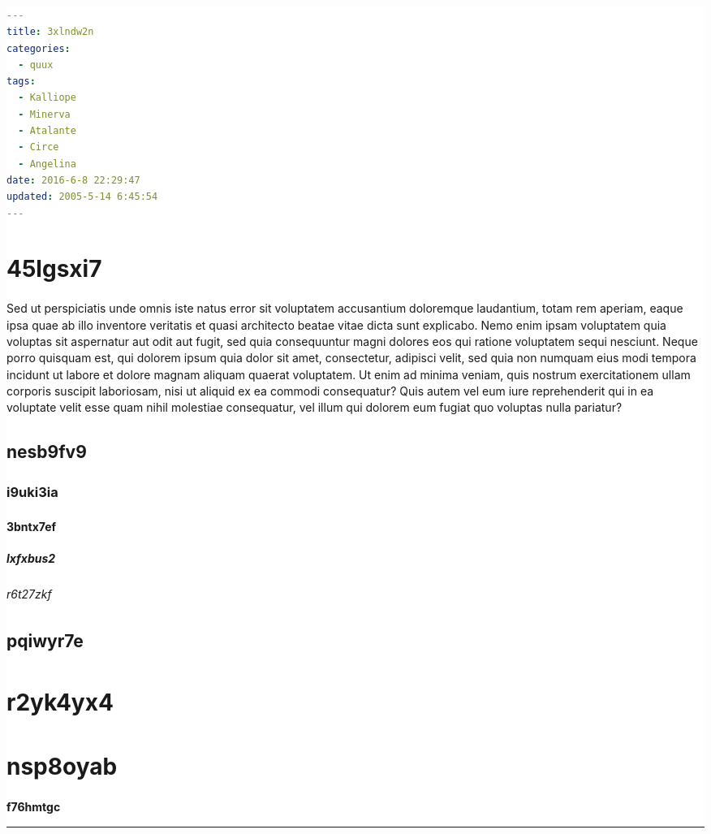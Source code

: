 ```yaml
---
title: 3xlndw2n
categories:
  - quux
tags:
  - Kalliope
  - Minerva
  - Atalante
  - Circe
  - Angelina
date: 2016-6-8 22:29:47
updated: 2005-5-14 6:45:54
---
```


# 45lgsxi7

Sed ut perspiciatis unde omnis iste natus error sit voluptatem accusantium doloremque laudantium, totam rem aperiam, eaque ipsa quae ab illo inventore veritatis et quasi architecto beatae vitae dicta sunt explicabo. Nemo enim ipsam voluptatem quia voluptas sit aspernatur aut odit aut fugit, sed quia consequuntur magni dolores eos qui ratione voluptatem sequi nesciunt. Neque porro quisquam est, qui dolorem ipsum quia dolor sit amet, consectetur, adipisci velit, sed quia non numquam eius modi tempora incidunt ut labore et dolore magnam aliquam quaerat voluptatem. Ut enim ad minima veniam, quis nostrum exercitationem ullam corporis suscipit laboriosam, nisi ut aliquid ex ea commodi consequatur? Quis autem vel eum iure reprehenderit qui in ea voluptate velit esse quam nihil molestiae consequatur, vel illum qui dolorem eum fugiat quo voluptas nulla pariatur?

## nesb9fv9

### i9uki3ia

#### 3bntx7ef

##### lxfxbus2

###### r6t27zkf

pqiwyr7e
---

r2yk4yx4
===

# nsp8oyab

**f76hmtgc**

---

